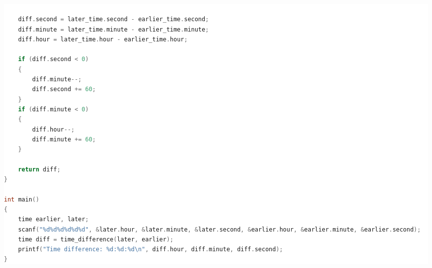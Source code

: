 ```c

    diff.second = later_time.second - earlier_time.second;
    diff.minute = later_time.minute - earlier_time.minute;
    diff.hour = later_time.hour - earlier_time.hour;

    if (diff.second < 0)
    {
        diff.minute--;
        diff.second += 60;
    }
    if (diff.minute < 0)
    {
        diff.hour--;
        diff.minute += 60;
    }

    return diff;
}

int main()
{
    time earlier, later;
    scanf("%d%d%d%d%d%d", &later.hour, &later.minute, &later.second, &earlier.hour, &earlier.minute, &earlier.second);
    time diff = time_difference(later, earlier);
    printf("Time difference: %d:%d:%d\n", diff.hour, diff.minute, diff.second);
}


```